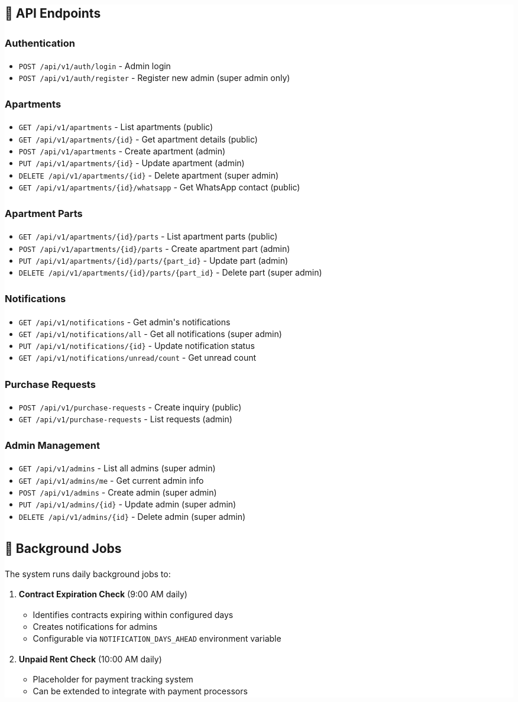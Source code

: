 ## 📡 API Endpoints

### Authentication
- `POST /api/v1/auth/login` - Admin login
- `POST /api/v1/auth/register` - Register new admin (super admin only)

### Apartments
- `GET /api/v1/apartments` - List apartments (public)
- `GET /api/v1/apartments/{id}` - Get apartment details (public)
- `POST /api/v1/apartments` - Create apartment (admin)
- `PUT /api/v1/apartments/{id}` - Update apartment (admin)
- `DELETE /api/v1/apartments/{id}` - Delete apartment (super admin)
- `GET /api/v1/apartments/{id}/whatsapp` - Get WhatsApp contact (public)

### Apartment Parts
- `GET /api/v1/apartments/{id}/parts` - List apartment parts (public)
- `POST /api/v1/apartments/{id}/parts` - Create apartment part (admin)
- `PUT /api/v1/apartments/{id}/parts/{part_id}` - Update part (admin)
- `DELETE /api/v1/apartments/{id}/parts/{part_id}` - Delete part (super admin)

### Notifications
- `GET /api/v1/notifications` - Get admin's notifications
- `GET /api/v1/notifications/all` - Get all notifications (super admin)
- `PUT /api/v1/notifications/{id}` - Update notification status
- `GET /api/v1/notifications/unread/count` - Get unread count

### Purchase Requests
- `POST /api/v1/purchase-requests` - Create inquiry (public)
- `GET /api/v1/purchase-requests` - List requests (admin)

### Admin Management
- `GET /api/v1/admins` - List all admins (super admin)
- `GET /api/v1/admins/me` - Get current admin info
- `POST /api/v1/admins` - Create admin (super admin)
- `PUT /api/v1/admins/{id}` - Update admin (super admin)
- `DELETE /api/v1/admins/{id}` - Delete admin (super admin)

## 🔄 Background Jobs

The system runs daily background jobs to:

1. **Contract Expiration Check** (9:00 AM daily)
   - Identifies contracts expiring within configured days
   - Creates notifications for admins
   - Configurable via `NOTIFICATION_DAYS_AHEAD` environment variable

2. **Unpaid Rent Check** (10:00 AM daily)
   - Placeholder for payment tracking system
   - Can be extended to integrate with payment processors
